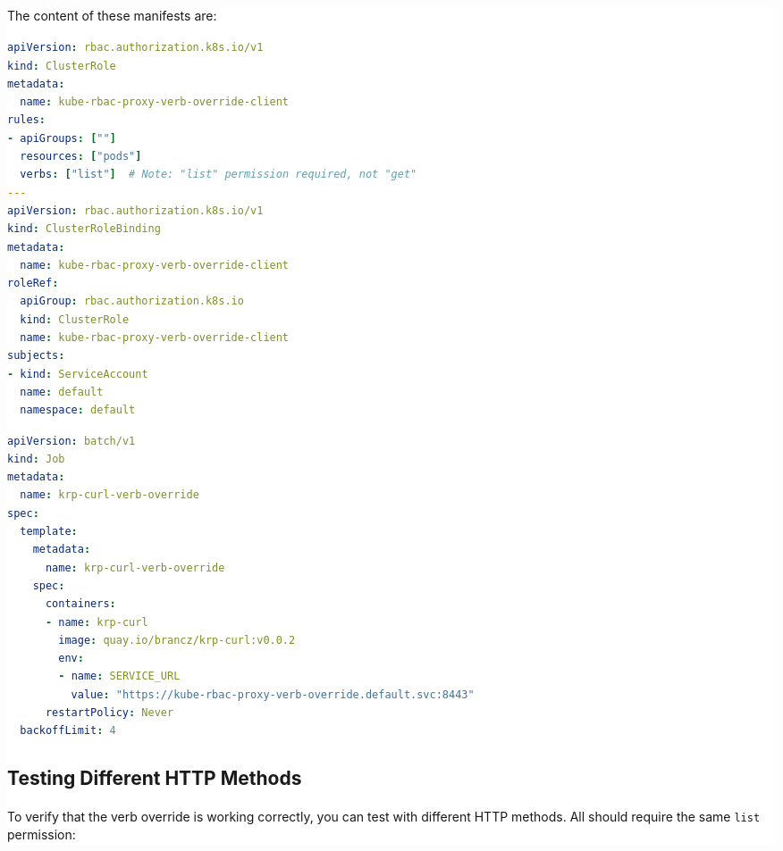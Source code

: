 The content of these manifests are:

[embedmd]:# (./client-rbac.yaml)
```yaml
apiVersion: rbac.authorization.k8s.io/v1
kind: ClusterRole
metadata:
  name: kube-rbac-proxy-verb-override-client
rules:
- apiGroups: [""]
  resources: ["pods"]
  verbs: ["list"]  # Note: "list" permission required, not "get"
---
apiVersion: rbac.authorization.k8s.io/v1
kind: ClusterRoleBinding
metadata:
  name: kube-rbac-proxy-verb-override-client
roleRef:
  apiGroup: rbac.authorization.k8s.io
  kind: ClusterRole
  name: kube-rbac-proxy-verb-override-client
subjects:
- kind: ServiceAccount
  name: default
  namespace: default
```

[embedmd]:# (./client.yaml)
```yaml
apiVersion: batch/v1
kind: Job
metadata:
  name: krp-curl-verb-override
spec:
  template:
    metadata:
      name: krp-curl-verb-override
    spec:
      containers:
      - name: krp-curl
        image: quay.io/brancz/krp-curl:v0.0.2
        env:
        - name: SERVICE_URL
          value: "https://kube-rbac-proxy-verb-override.default.svc:8443"
      restartPolicy: Never
  backoffLimit: 4
```

## Testing Different HTTP Methods

To verify that the verb override is working correctly, you can test with different HTTP methods. All should require the same `list` permission:
